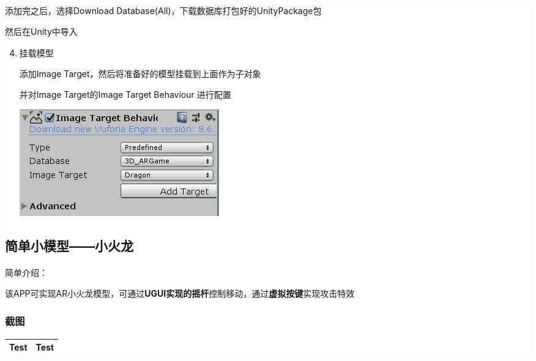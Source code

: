    添加完之后，选择Download Database(All)，下载数据库打包好的UnityPackage包

   然后在Unity中导入

4. 挂载模型

   添加Image Target，然后将准备好的模型挂载到上面作为子对象

   并对Image Target的Image Target Behaviour 进行配置

   ![setting](pics/setting4.png)

## 简单小模型——小火龙

简单介绍：

该APP可实现AR小火龙模型，可通过**UGUI实现的摇杆**控制移动，通过**虚拟按键**实现攻击特效

### 截图

| Test                     | Test                     |
| ------------------------ | ------------------------ |